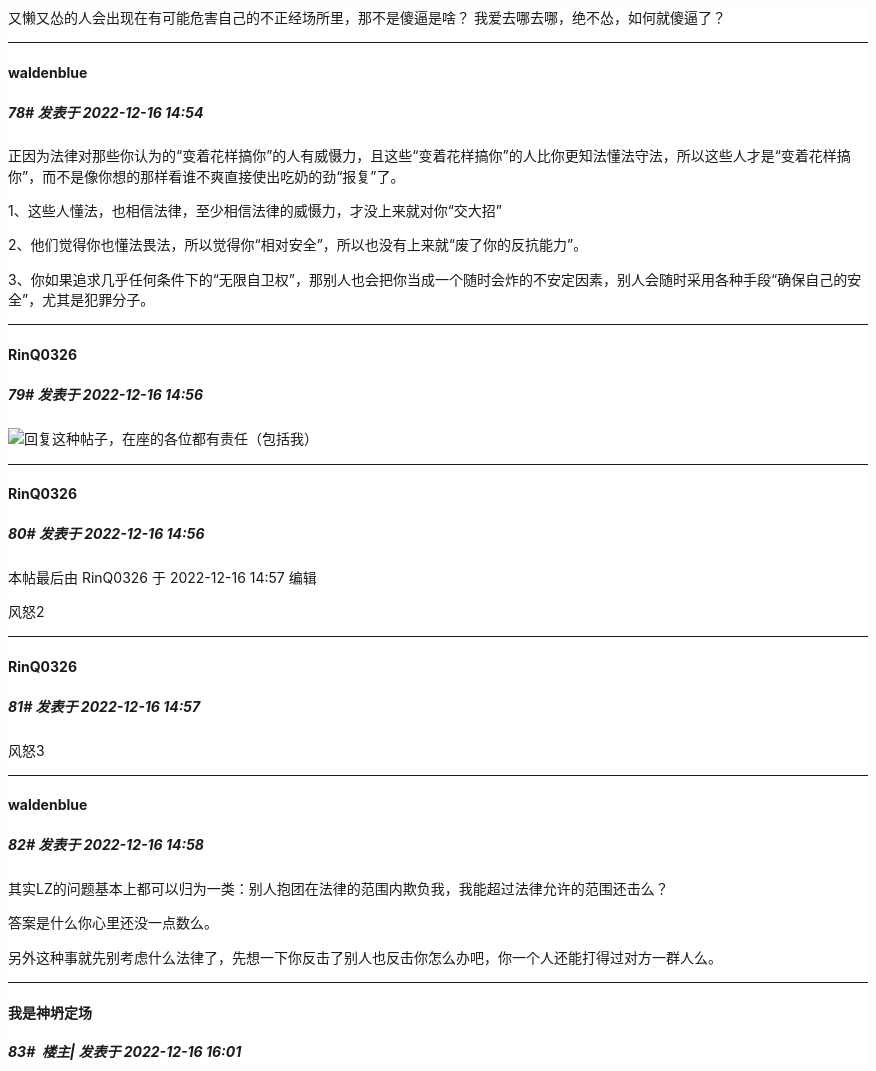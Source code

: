 又懒又怂的人会出现在有可能危害自己的不正经场所里，那不是傻逼是啥？</blockquote>
我爱去哪去哪，绝不怂，如何就傻逼了？



*****

####  waldenblue  
##### 78#       发表于 2022-12-16 14:54

正因为法律对那些你认为的“变着花样搞你”的人有威慑力，且这些“变着花样搞你”的人比你更知法懂法守法，所以这些人才是“变着花样搞你”，而不是像你想的那样看谁不爽直接使出吃奶的劲“报复”了。

1、这些人懂法，也相信法律，至少相信法律的威慑力，才没上来就对你“交大招”

2、他们觉得你也懂法畏法，所以觉得你“相对安全”，所以也没有上来就“废了你的反抗能力”。

3、你如果追求几乎任何条件下的“无限自卫权”，那别人也会把你当成一个随时会炸的不安定因素，别人会随时采用各种手段“确保自己的安全”，尤其是犯罪分子。

*****

####  RinQ0326  
##### 79#       发表于 2022-12-16 14:56

<img src="https://static.saraba1st.com/image/smiley/face2017/091.png" referrerpolicy="no-referrer">回复这种帖子，在座的各位都有责任（包括我）

*****

####  RinQ0326  
##### 80#       发表于 2022-12-16 14:56

 本帖最后由 RinQ0326 于 2022-12-16 14:57 编辑 

风怒2

*****

####  RinQ0326  
##### 81#       发表于 2022-12-16 14:57

风怒3

*****

####  waldenblue  
##### 82#       发表于 2022-12-16 14:58

其实LZ的问题基本上都可以归为一类：别人抱团在法律的范围内欺负我，我能超过法律允许的范围还击么？

答案是什么你心里还没一点数么。

另外这种事就先别考虑什么法律了，先想一下你反击了别人也反击你怎么办吧，你一个人还能打得过对方一群人么。



*****

####  我是神坍定场  
##### 83#         楼主| 发表于 2022-12-16 16:01
